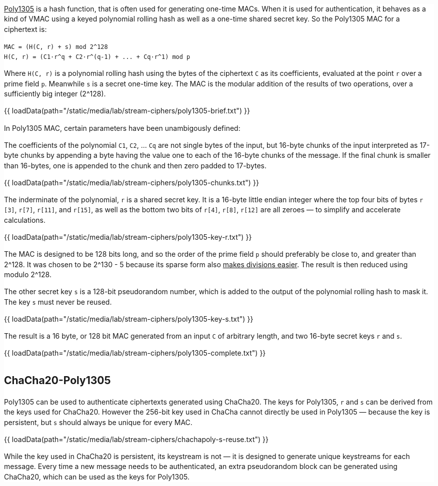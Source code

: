 [Poly1305](https://en.wikipedia.org/wiki/Poly1305) is a hash function, that is often used for generating one-time MACs. When it is used for authentication, it behaves as a kind of VMAC using a keyed polynomial rolling hash as well as a one-time shared secret key. So the Poly1305 MAC for a ciphertext is:

`MAC = (H(C, r) + s) mod 2^128`\
`H(C, r) = (C1·r^q + C2·r^(q-1) + ... + Cq·r^1) mod p`

Where `H(C, r)` is a polynomial rolling hash using the bytes of the ciphertext `C` as its coefficients, evaluated at the point `r` over a prime field `p`. Meanwhile `s` is a secret one-time key. The MAC is the modular addition of the results of two operations, over a sufficiently big integer (2^128).

{{ loadData(path="/static/media/lab/stream-ciphers/poly1305-brief.txt") }}

In Poly1305 MAC, certain parameters have been unambigously defined:

The coefficients of the polynomial `C1`, `C2`, ... `Cq` are not single bytes of the input, but 16-byte chunks of the input interpreted as 17-byte chunks by appending a byte having the value one to each of the 16-byte chunks of the message. If the final chunk is smaller than 16-bytes, one is appended to the chunk and then zero padded to 17-bytes.

{{ loadData(path="/static/media/lab/stream-ciphers/poly1305-chunks.txt") }}

The inderminate of the polynomial, `r` is a shared secret key. It is a 16-byte little endian integer where the top four bits of bytes `r[3]`, `r[7]`, `r[11]`, and `r[15]`, as well as the bottom two bits of `r[4]`, `r[8]`, `r[12]` are all zeroes — to simplify and accelerate calculations.

{{ loadData(path="/static/media/lab/stream-ciphers/poly1305-key-r.txt") }}

The MAC is designed to be 128 bits long, and so the order of the prime field `p` should preferably be close to, and greater than 2^128. It was chosen to be 2^130 - 5 because its sparse form also [makes divisions easier](https://loup-vaillant.fr/tutorials/poly1305-design#poly1305s-prime-2130---5). The result is then reduced using modulo 2^128.

The other secret key `s` is a 128-bit pseudorandom number, which is added to the output of the polynomial rolling hash to mask it. The key `s` must never be reused.

{{ loadData(path="/static/media/lab/stream-ciphers/poly1305-key-s.txt") }}

The result is a 16 byte, or 128 bit MAC generated from an input `C` of arbitrary length, and two 16-byte secret keys `r` and `s`.

{{ loadData(path="/static/media/lab/stream-ciphers/poly1305-complete.txt") }}

## ChaCha20-Poly1305

Poly1305 can be used to authenticate ciphertexts generated using ChaCha20. The keys for Poly1305, `r` and `s` can be derived from the keys used for ChaCha20. However the 256-bit key used in ChaCha cannot directly be used in Poly1305 — because the key is persistent, but `s` should always be unique for every MAC.

{{ loadData(path="/static/media/lab/stream-ciphers/chachapoly-s-reuse.txt") }}

While the key used in ChaCha20 is persistent, its keystream is not — it is designed to generate unique keystreams for each message. Every time a new message needs to be authenticated, an extra pseudorandom block can be generated using ChaCha20, which can be used as the keys for Poly1305.
